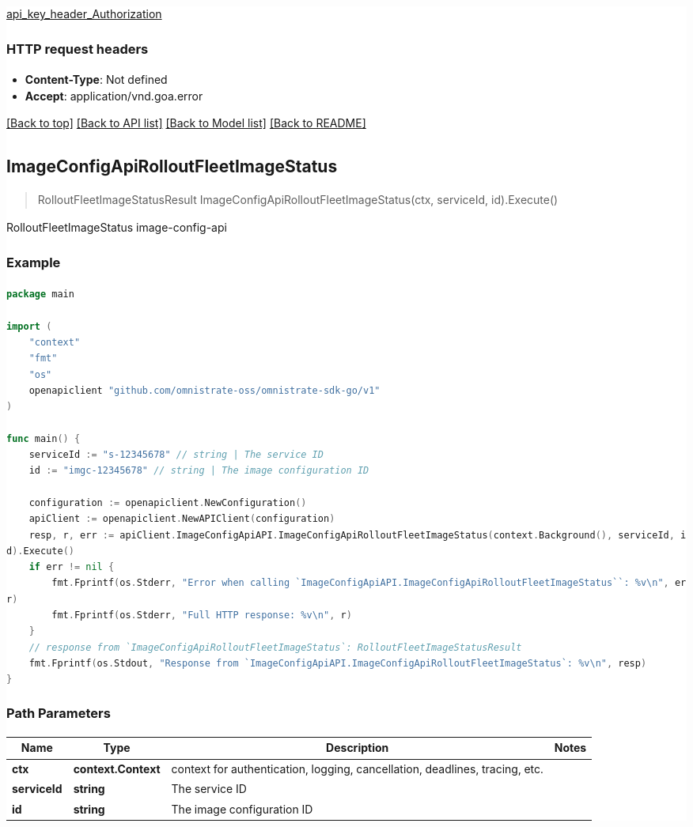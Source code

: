 [api_key_header_Authorization](../README.md#api_key_header_Authorization)

### HTTP request headers

- **Content-Type**: Not defined
- **Accept**: application/vnd.goa.error

[[Back to top]](#) [[Back to API list]](../README.md#documentation-for-api-endpoints)
[[Back to Model list]](../README.md#documentation-for-models)
[[Back to README]](../README.md)


## ImageConfigApiRolloutFleetImageStatus

> RolloutFleetImageStatusResult ImageConfigApiRolloutFleetImageStatus(ctx, serviceId, id).Execute()

RolloutFleetImageStatus image-config-api

### Example

```go
package main

import (
	"context"
	"fmt"
	"os"
	openapiclient "github.com/omnistrate-oss/omnistrate-sdk-go/v1"
)

func main() {
	serviceId := "s-12345678" // string | The service ID
	id := "imgc-12345678" // string | The image configuration ID

	configuration := openapiclient.NewConfiguration()
	apiClient := openapiclient.NewAPIClient(configuration)
	resp, r, err := apiClient.ImageConfigApiAPI.ImageConfigApiRolloutFleetImageStatus(context.Background(), serviceId, id).Execute()
	if err != nil {
		fmt.Fprintf(os.Stderr, "Error when calling `ImageConfigApiAPI.ImageConfigApiRolloutFleetImageStatus``: %v\n", err)
		fmt.Fprintf(os.Stderr, "Full HTTP response: %v\n", r)
	}
	// response from `ImageConfigApiRolloutFleetImageStatus`: RolloutFleetImageStatusResult
	fmt.Fprintf(os.Stdout, "Response from `ImageConfigApiAPI.ImageConfigApiRolloutFleetImageStatus`: %v\n", resp)
}
```

### Path Parameters


Name | Type | Description  | Notes
------------- | ------------- | ------------- | -------------
**ctx** | **context.Context** | context for authentication, logging, cancellation, deadlines, tracing, etc.
**serviceId** | **string** | The service ID | 
**id** | **string** | The image configuration ID | 
